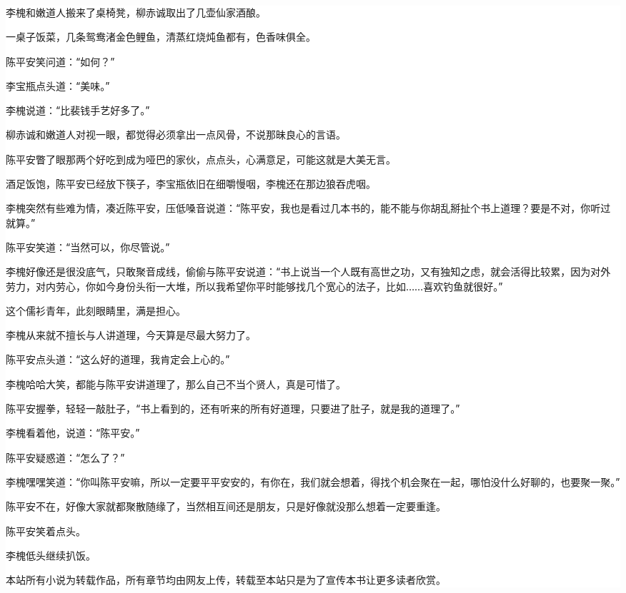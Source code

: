    李槐和嫩道人搬来了桌椅凳，柳赤诚取出了几壶仙家酒酿。

   一桌子饭菜，几条鸳鸯渚金色鲤鱼，清蒸红烧炖鱼都有，色香味俱全。

   陈平安笑问道：“如何？”

   李宝瓶点头道：“美味。”

   李槐说道：“比裴钱手艺好多了。”

   柳赤诚和嫩道人对视一眼，都觉得必须拿出一点风骨，不说那昧良心的言语。

   陈平安瞥了眼那两个好吃到成为哑巴的家伙，点点头，心满意足，可能这就是大美无言。

   酒足饭饱，陈平安已经放下筷子，李宝瓶依旧在细嚼慢咽，李槐还在那边狼吞虎咽。

   李槐突然有些难为情，凑近陈平安，压低嗓音说道：“陈平安，我也是看过几本书的，能不能与你胡乱掰扯个书上道理？要是不对，你听过就算。”

   陈平安笑道：“当然可以，你尽管说。”

   李槐好像还是很没底气，只敢聚音成线，偷偷与陈平安说道：“书上说当一个人既有高世之功，又有独知之虑，就会活得比较累，因为对外劳力，对内劳心，你如今身份头衔一大堆，所以我希望你平时能够找几个宽心的法子，比如……喜欢钓鱼就很好。”

   这个儒衫青年，此刻眼睛里，满是担心。

   李槐从来就不擅长与人讲道理，今天算是尽最大努力了。

   陈平安点头道：“这么好的道理，我肯定会上心的。”

   李槐哈哈大笑，都能与陈平安讲道理了，那么自己不当个贤人，真是可惜了。

   陈平安握拳，轻轻一敲肚子，“书上看到的，还有听来的所有好道理，只要进了肚子，就是我的道理了。”

   李槐看着他，说道：“陈平安。”

   陈平安疑惑道：“怎么了？”

   李槐嘿嘿笑道：“你叫陈平安嘛，所以一定要平平安安的，有你在，我们就会想着，得找个机会聚在一起，哪怕没什么好聊的，也要聚一聚。”

   陈平安不在，好像大家就都聚散随缘了，当然相互间还是朋友，只是好像就没那么想着一定要重逢。

   陈平安笑着点头。

   李槐低头继续扒饭。

  本站所有小说为转载作品，所有章节均由网友上传，转载至本站只是为了宣传本书让更多读者欣赏。